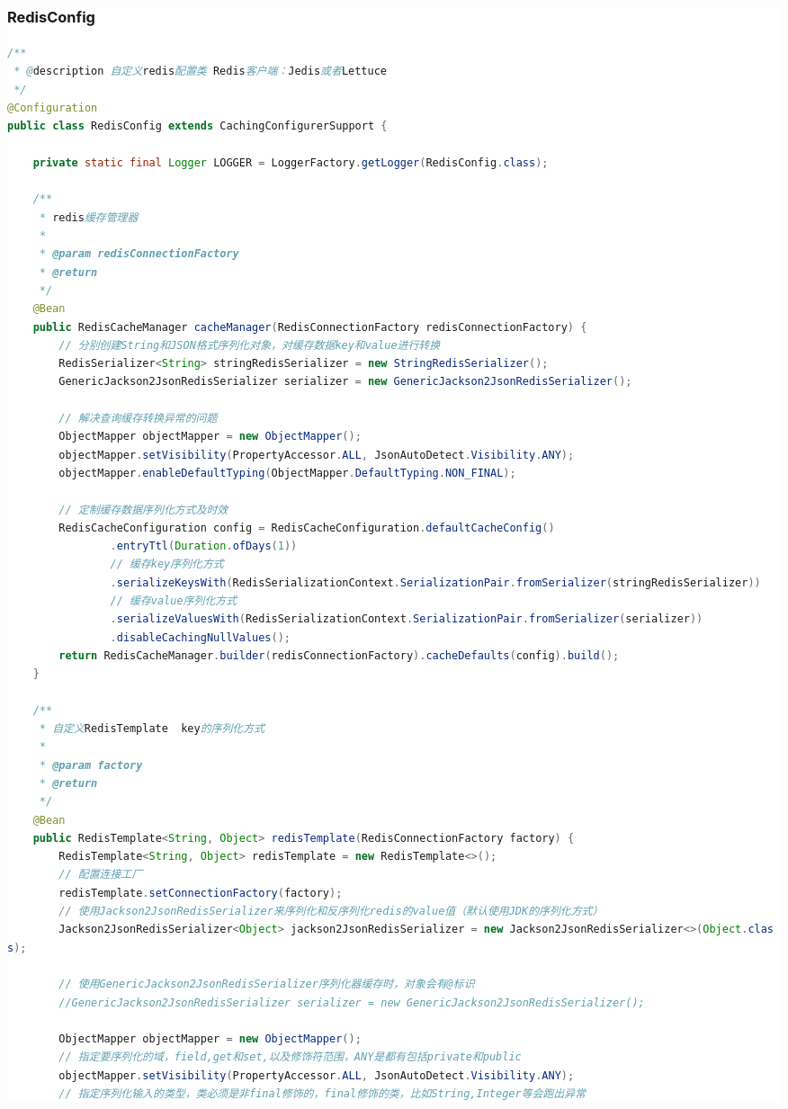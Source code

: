 ### RedisConfig

```java
/**
 * @description 自定义redis配置类 Redis客户端：Jedis或者Lettuce
 */
@Configuration
public class RedisConfig extends CachingConfigurerSupport {

    private static final Logger LOGGER = LoggerFactory.getLogger(RedisConfig.class);

    /**
     * redis缓存管理器
     *
     * @param redisConnectionFactory
     * @return
     */
    @Bean
    public RedisCacheManager cacheManager(RedisConnectionFactory redisConnectionFactory) {
        // 分别创建String和JSON格式序列化对象，对缓存数据key和value进行转换
        RedisSerializer<String> stringRedisSerializer = new StringRedisSerializer();
        GenericJackson2JsonRedisSerializer serializer = new GenericJackson2JsonRedisSerializer();

        // 解决查询缓存转换异常的问题
        ObjectMapper objectMapper = new ObjectMapper();
        objectMapper.setVisibility(PropertyAccessor.ALL, JsonAutoDetect.Visibility.ANY);
        objectMapper.enableDefaultTyping(ObjectMapper.DefaultTyping.NON_FINAL);

        // 定制缓存数据序列化方式及时效
        RedisCacheConfiguration config = RedisCacheConfiguration.defaultCacheConfig()
                .entryTtl(Duration.ofDays(1))
                // 缓存key序列化方式
                .serializeKeysWith(RedisSerializationContext.SerializationPair.fromSerializer(stringRedisSerializer))
                // 缓存value序列化方式
                .serializeValuesWith(RedisSerializationContext.SerializationPair.fromSerializer(serializer))
                .disableCachingNullValues();
        return RedisCacheManager.builder(redisConnectionFactory).cacheDefaults(config).build();
    }

    /**
     * 自定义RedisTemplate  key的序列化方式
     *
     * @param factory
     * @return
     */
    @Bean
    public RedisTemplate<String, Object> redisTemplate(RedisConnectionFactory factory) {
        RedisTemplate<String, Object> redisTemplate = new RedisTemplate<>();
        // 配置连接工厂
        redisTemplate.setConnectionFactory(factory);
        // 使用Jackson2JsonRedisSerializer来序列化和反序列化redis的value值（默认使用JDK的序列化方式）
        Jackson2JsonRedisSerializer<Object> jackson2JsonRedisSerializer = new Jackson2JsonRedisSerializer<>(Object.class);

        // 使用GenericJackson2JsonRedisSerializer序列化器缓存时，对象会有@标识
        //GenericJackson2JsonRedisSerializer serializer = new GenericJackson2JsonRedisSerializer();

        ObjectMapper objectMapper = new ObjectMapper();
        // 指定要序列化的域，field,get和set,以及修饰符范围，ANY是都有包括private和public
        objectMapper.setVisibility(PropertyAccessor.ALL, JsonAutoDetect.Visibility.ANY);
        // 指定序列化输入的类型，类必须是非final修饰的，final修饰的类，比如String,Integer等会跑出异常
```